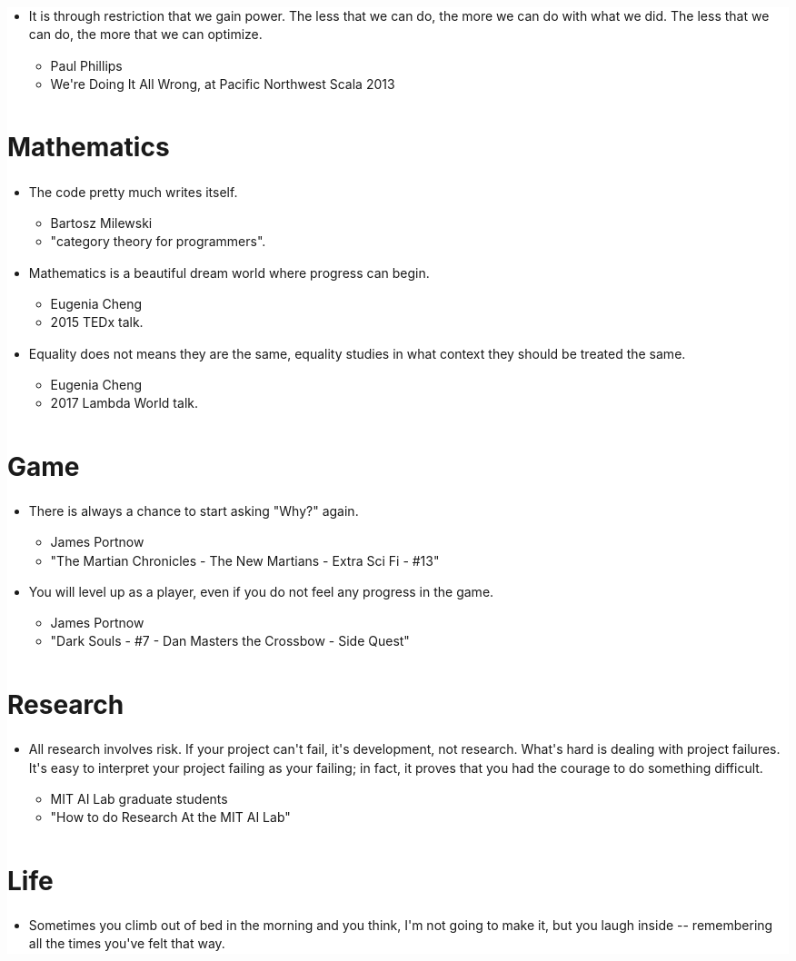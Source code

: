 - It is through restriction that we gain power.
  The less that we can do, the more we can do with what we did.
  The less that we can do, the more that we can optimize.

  - Paul Phillips
  - We're Doing It All Wrong, at Pacific Northwest Scala 2013

# Mathematics

- The code pretty much writes itself.

  - Bartosz Milewski
  - "category theory for programmers".

- Mathematics is a beautiful dream world where progress can begin.

  - Eugenia Cheng
  - 2015 TEDx talk.

- Equality does not means they are the same,
  equality studies in what context they should be treated the same.

  - Eugenia Cheng
  - 2017 Lambda World talk.

# Game

- There is always a chance to start asking "Why?" again.

  - James Portnow
  - "The Martian Chronicles - The New Martians - Extra Sci Fi - #13"

- You will level up as a player, even if you do not feel any progress in the game.

  - James Portnow
  - "Dark Souls - #7 - Dan Masters the Crossbow - Side Quest"

# Research

- All research involves risk.
  If your project can't fail, it's development, not research.
  What's hard is dealing with project failures.
  It's easy to interpret your project failing as your failing;
  in fact, it proves that you had the courage to do something difficult.

  - MIT AI Lab graduate students
  - "How to do Research At the MIT AI Lab"

# Life

- Sometimes you climb out of bed in the morning and you think,
  I'm not going to make it, but you laugh inside
  -- remembering all the times you've felt that way.
